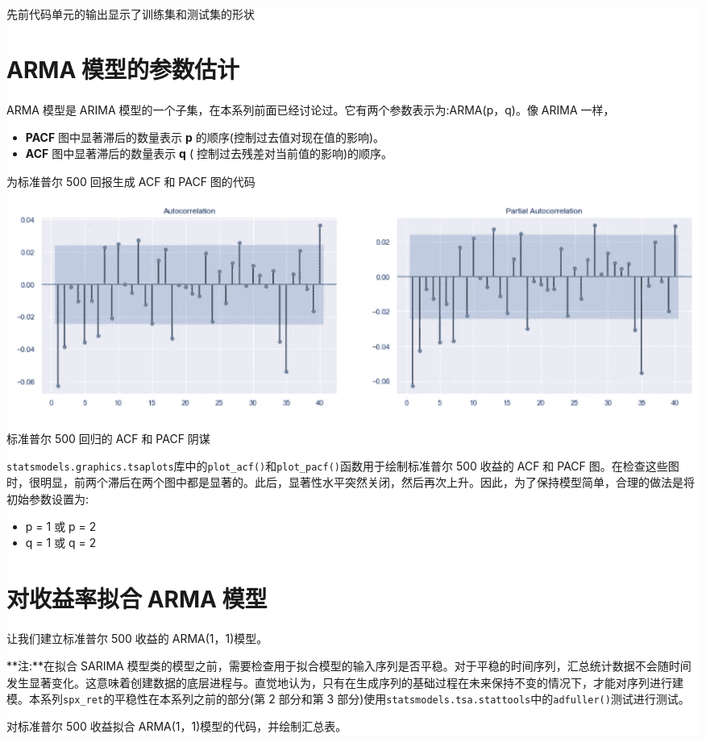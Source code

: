 先前代码单元的输出显示了训练集和测试集的形状

# ARMA 模型的参数估计

ARMA 模型是 ARIMA 模型的一个子集，在本系列前面已经讨论过。它有两个参数表示为:ARMA(p，q)。像 ARIMA 一样，

*   **PACF** 图中显著滞后的数量表示 **p** 的顺序(控制过去值对现在值的影响)。
*   **ACF** 图中显著滞后的数量表示 **q** ( 控制过去残差对当前值的影响)的顺序。

为标准普尔 500 回报生成 ACF 和 PACF 图的代码

![](img/b9f657673bb677963b71fb24366ec793.png)

标准普尔 500 回归的 ACF 和 PACF 阴谋

`statsmodels.graphics.tsaplots`库中的`plot_acf()`和`plot_pacf()`函数用于绘制标准普尔 500 收益的 ACF 和 PACF 图。在检查这些图时，很明显，前两个滞后在两个图中都是显著的。此后，显著性水平突然关闭，然后再次上升。因此，为了保持模型简单，合理的做法是将初始参数设置为:

*   p = 1 或 p = 2
*   q = 1 或 q = 2

# 对收益率拟合 ARMA 模型

让我们建立标准普尔 500 收益的 ARMA(1，1)模型。

**注:**在拟合 SARIMA 模型类的模型之前，需要检查用于拟合模型的输入序列是否平稳。对于平稳的时间序列，汇总统计数据不会随时间发生显著变化。这意味着创建数据的底层进程与。直觉地认为，只有在生成序列的基础过程在未来保持不变的情况下，才能对序列进行建模。本系列`spx_ret`的平稳性在本系列之前的部分(第 2 部分和第 3 部分)使用`statsmodels.tsa.stattools`中的`adfuller()`测试进行测试。

对标准普尔 500 收益拟合 ARMA(1，1)模型的代码，并绘制汇总表。
